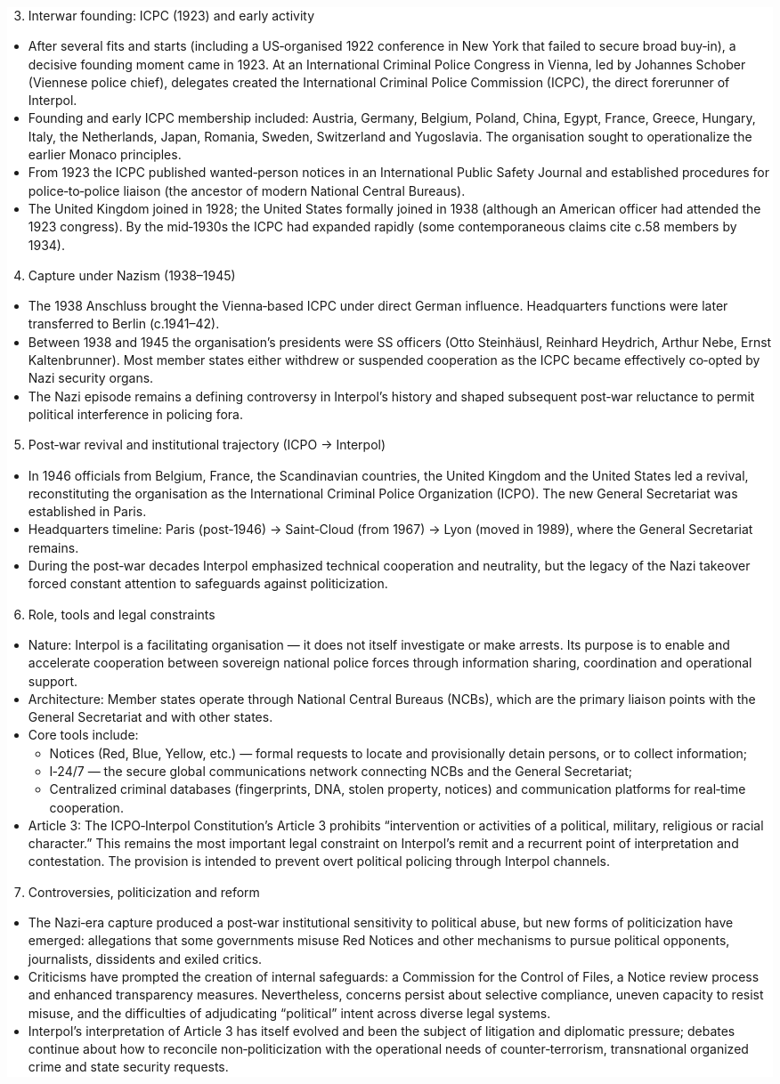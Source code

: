 3. Interwar founding: ICPC (1923) and early activity
- After several fits and starts (including a US‑organised 1922 conference in New York that failed to secure broad buy‑in), a decisive founding moment came in 1923. At an International Criminal Police Congress in Vienna, led by Johannes Schober (Viennese police chief), delegates created the International Criminal Police Commission (ICPC), the direct forerunner of Interpol.
- Founding and early ICPC membership included: Austria, Germany, Belgium, Poland, China, Egypt, France, Greece, Hungary, Italy, the Netherlands, Japan, Romania, Sweden, Switzerland and Yugoslavia. The organisation sought to operationalize the earlier Monaco principles.
- From 1923 the ICPC published wanted‑person notices in an International Public Safety Journal and established procedures for police‑to‑police liaison (the ancestor of modern National Central Bureaus).
- The United Kingdom joined in 1928; the United States formally joined in 1938 (although an American officer had attended the 1923 congress). By the mid‑1930s the ICPC had expanded rapidly (some contemporaneous claims cite c.58 members by 1934).

4. Capture under Nazism (1938–1945)
- The 1938 Anschluss brought the Vienna‑based ICPC under direct German influence. Headquarters functions were later transferred to Berlin (c.1941–42).
- Between 1938 and 1945 the organisation’s presidents were SS officers (Otto Steinhäusl, Reinhard Heydrich, Arthur Nebe, Ernst Kaltenbrunner). Most member states either withdrew or suspended cooperation as the ICPC became effectively co‑opted by Nazi security organs.
- The Nazi episode remains a defining controversy in Interpol’s history and shaped subsequent post‑war reluctance to permit political interference in policing fora.

5. Post‑war revival and institutional trajectory (ICPO → Interpol)
- In 1946 officials from Belgium, France, the Scandinavian countries, the United Kingdom and the United States led a revival, reconstituting the organisation as the International Criminal Police Organization (ICPO). The new General Secretariat was established in Paris.
- Headquarters timeline: Paris (post‑1946) → Saint‑Cloud (from 1967) → Lyon (moved in 1989), where the General Secretariat remains.
- During the post‑war decades Interpol emphasized technical cooperation and neutrality, but the legacy of the Nazi takeover forced constant attention to safeguards against politicization.

6. Role, tools and legal constraints
- Nature: Interpol is a facilitating organisation — it does not itself investigate or make arrests. Its purpose is to enable and accelerate cooperation between sovereign national police forces through information sharing, coordination and operational support.
- Architecture: Member states operate through National Central Bureaus (NCBs), which are the primary liaison points with the General Secretariat and with other states.
- Core tools include:
  - Notices (Red, Blue, Yellow, etc.) — formal requests to locate and provisionally detain persons, or to collect information;
  - I‑24/7 — the secure global communications network connecting NCBs and the General Secretariat;
  - Centralized criminal databases (fingerprints, DNA, stolen property, notices) and communication platforms for real‑time cooperation.
- Article 3: The ICPO‑Interpol Constitution’s Article 3 prohibits “intervention or activities of a political, military, religious or racial character.” This remains the most important legal constraint on Interpol’s remit and a recurrent point of interpretation and contestation. The provision is intended to prevent overt political policing through Interpol channels.

7. Controversies, politicization and reform
- The Nazi‑era capture produced a post‑war institutional sensitivity to political abuse, but new forms of politicization have emerged: allegations that some governments misuse Red Notices and other mechanisms to pursue political opponents, journalists, dissidents and exiled critics.
- Criticisms have prompted the creation of internal safeguards: a Commission for the Control of Files, a Notice review process and enhanced transparency measures. Nevertheless, concerns persist about selective compliance, uneven capacity to resist misuse, and the difficulties of adjudicating “political” intent across diverse legal systems.
- Interpol’s interpretation of Article 3 has itself evolved and been the subject of litigation and diplomatic pressure; debates continue about how to reconcile non‑politicization with the operational needs of counter‑terrorism, transnational organized crime and state security requests.
